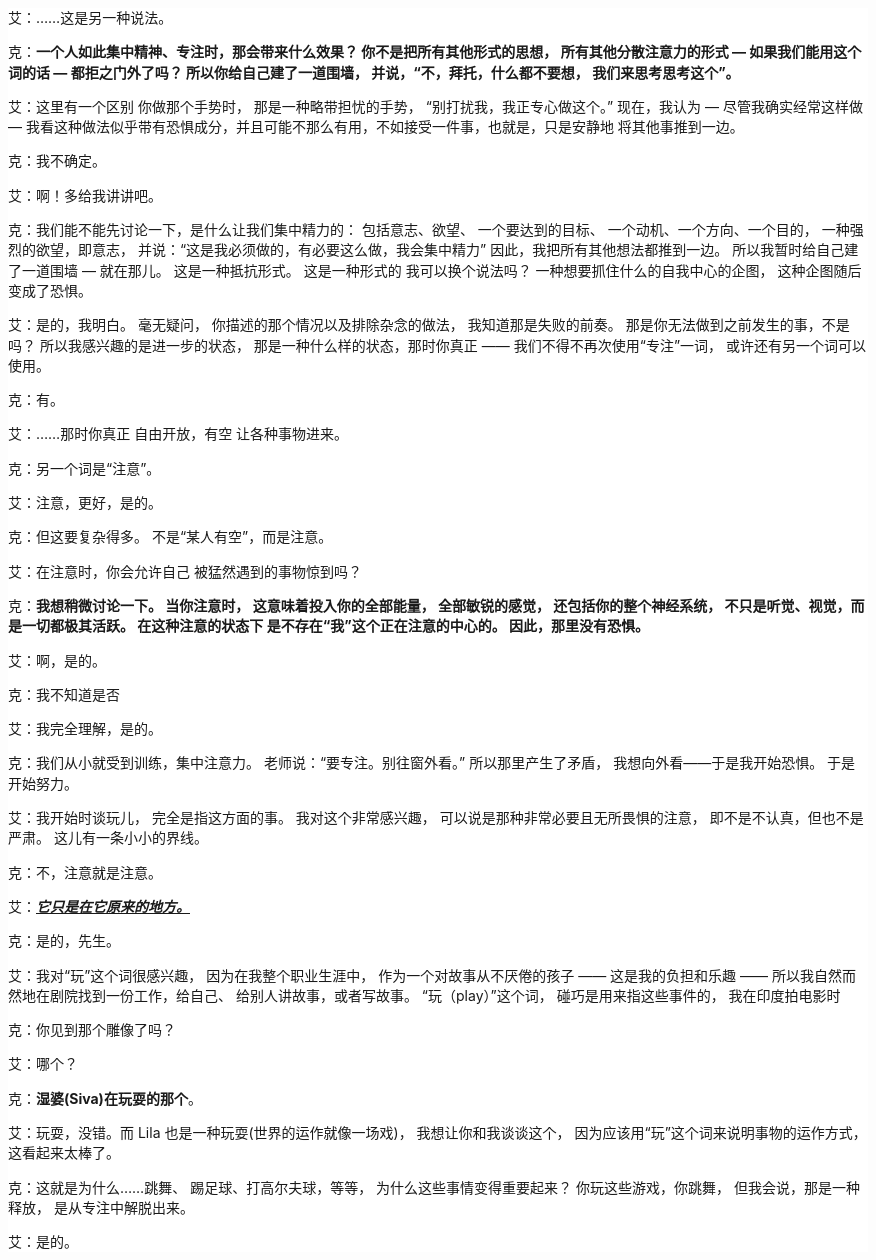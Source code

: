 艾：……这是另一种说法。
	
克：**一个人如此集中精神、专注时，那会带来什么效果？ 你不是把所有其他形式的思想， 所有其他分散注意力的形式 — 如果我们能用这个词的话 — 都拒之门外了吗？ 所以你给自己建了一道围墙， 并说，“不，拜托，什么都不要想， 我们来思考思考这个”。**
	
艾：这里有一个区别 你做那个手势时， 那是一种略带担忧的手势， “别打扰我，我正专心做这个。” 现在，我认为 — 尽管我确实经常这样做 — 我看这种做法似乎带有恐惧成分，并且可能不那么有用，不如接受一件事，也就是，只是安静地 将其他事推到一边。
	
克：我不确定。

艾：啊！多给我讲讲吧。
	
克：我们能不能先讨论一下，是什么让我们集中精力的： 包括意志、欲望、 一个要达到的目标、 一个动机、一个方向、一个目的， 一种强烈的欲望，即意志， 并说：“这是我必须做的，有必要这么做，我会集中精力” 因此，我把所有其他想法都推到一边。 所以我暂时给自己建了一道围墙 — 就在那儿。 这是一种抵抗形式。 这是一种形式的 我可以换个说法吗？ 一种想要抓住什么的自我中心的企图， 这种企图随后变成了恐惧。

艾：是的，我明白。 毫无疑问， 你描述的那个情况以及排除杂念的做法， 我知道那是失败的前奏。 那是你无法做到之前发生的事，不是吗？ 所以我感兴趣的是进一步的状态， 那是一种什么样的状态，那时你真正 —— 我们不得不再次使用“专注”一词， 或许还有另一个词可以使用。
	
克：有。

艾：……那时你真正 自由开放，有空 让各种事物进来。

克：另一个词是“注意”。
	
艾：注意，更好，是的。
	
克：但这要复杂得多。 不是“某人有空”，而是注意。
	
艾：在注意时，你会允许自己 被猛然遇到的事物惊到吗？
	
克：**我想稍微讨论一下。 当你注意时， 这意味着投入你的全部能量， 全部敏锐的感觉， 还包括你的整个神经系统， 不只是听觉、视觉，而是一切都极其活跃。 在这种注意的状态下 是不存在“我”这个正在注意的中心的。 因此，那里没有恐惧。**

艾：啊，是的。
	
克：我不知道是否
	
艾：我完全理解，是的。
	
克：我们从小就受到训练，集中注意力。 老师说：“要专注。别往窗外看。” 所以那里产生了矛盾， 我想向外看——于是我开始恐惧。 于是开始努力。
	
艾：我开始时谈玩儿， 完全是指这方面的事。 我对这个非常感兴趣， 可以说是那种非常必要且无所畏惧的注意， 即不是不认真，但也不是严肃。 这儿有一条小小的界线。

克：不，注意就是注意。
	
艾：**[*它只是在它原来的地方。*]()**

克：是的，先生。
	
艾：我对“玩”这个词很感兴趣， 因为在我整个职业生涯中， 作为一个对故事从不厌倦的孩子 —— 这是我的负担和乐趣 —— 所以我自然而然地在剧院找到一份工作，给自己、 给别人讲故事，或者写故事。 “玩（play）”这个词， 碰巧是用来指这些事件的， 我在印度拍电影时
	
克：你见到那个雕像了吗？
	
艾：哪个？

克：**湿婆(Siva)在玩耍的那个**。
	
艾：玩耍，没错。而 Lila 也是一种玩耍(世界的运作就像一场戏)， 我想让你和我谈谈这个， 因为应该用“玩”这个词来说明事物的运作方式，这看起来太棒了。
	
克：这就是为什么……跳舞、 踢足球、打高尔夫球，等等， 为什么这些事情变得重要起来？ 你玩这些游戏，你跳舞， 但我会说，那是一种释放， 是从专注中解脱出来。

艾：是的。
	